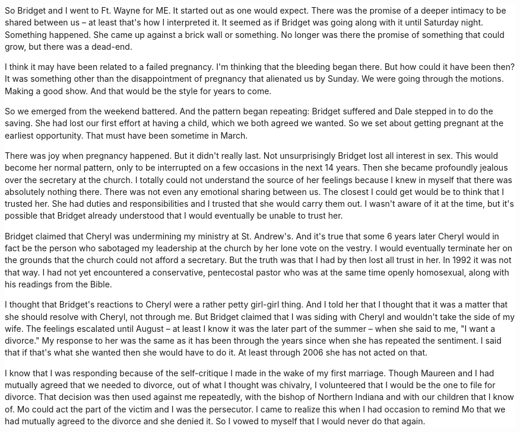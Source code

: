 So Bridget and I went to Ft. Wayne for ME. It started out as one would
expect. There was the promise of a deeper intimacy to be shared between
us &#x2013; at least that's how I interpreted it. It seemed as if Bridget was
going along with it until Saturday night. Something happened. She came
up against a brick wall or something. No longer was there the promise of
something that could grow, but there was a dead-end.

I think it may have been related to a failed pregnancy. I'm thinking
that the bleeding began there. But how could it have been then? It was
something other than the disappointment of pregnancy that alienated us
by Sunday. We were going through the motions. Making a good show. And
that would be the style for years to come.

So we emerged from the weekend battered. And the pattern began
repeating: Bridget suffered and Dale stepped in to do the saving. She
had lost our first effort at having a child, which we both agreed we
wanted. So we set about getting pregnant at the earliest opportunity.
That must have been sometime in March.

There was joy when pregnancy happened. But it didn't really last. Not
unsurprisingly Bridget lost all interest in sex. This would become her
normal pattern, only to be interrupted on a few occasions in the next 14
years. Then she became profoundly jealous over the secretary at the
church. I totally could not understand the source of her feelings
because I knew in myself that there was absolutely nothing there. There
was not even any emotional sharing between us. The closest I could get
would be to think that I trusted her. She had duties and
responsibilities and I trusted that she would carry them out. I wasn't
aware of it at the time, but it's possible that Bridget already
understood that I would eventually be unable to trust her.

Bridget claimed that Cheryl was undermining my ministry at St. Andrew's.
And it's true that some 6 years later Cheryl would in fact be the person
who sabotaged my leadership at the church by her lone vote on the
vestry. I would eventually terminate her on the grounds that the church
could not afford a secretary. But the truth was that I had by then lost
all trust in her. In 1992 it was not that way. I had not yet encountered
a conservative, pentecostal pastor who was at the same time openly
homosexual, along with his readings from the Bible.

I thought that Bridget's reactions to Cheryl were a rather petty
girl-girl thing. And I told her that I thought that it was a matter that
she should resolve with Cheryl, not through me. But Bridget claimed that
I was siding with Cheryl and wouldn't take the side of my wife. The
feelings escalated until August &#x2013; at least I know it was the later part
of the summer &#x2013; when she said to me, "I want a divorce." My response to
her was the same as it has been through the years since when she has
repeated the sentiment. I said that if that's what she wanted then she
would have to do it. At least through 2006 she has not acted on that.

I know that I was responding because of the self-critique I made in the
wake of my first marriage. Though Maureen and I had mutually agreed that
we needed to divorce, out of what I thought was chivalry, I volunteered
that I would be the one to file for divorce. That decision was then used
against me repeatedly, with the bishop of Northern Indiana and with our
children that I know of. Mo could act the part of the victim and I was
the persecutor. I came to realize this when I had occasion to remind Mo
that we had mutually agreed to the divorce and she denied it. So I vowed
to myself that I would never do that again.
